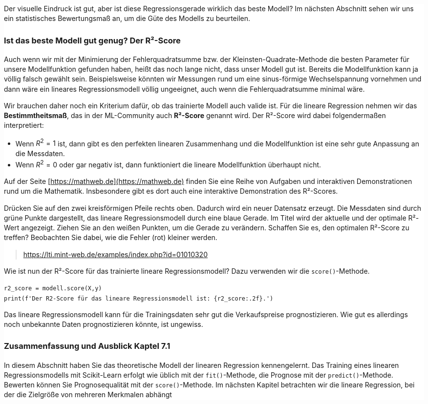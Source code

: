 Der visuelle Eindruck ist gut, aber ist diese Regressionsgerade wirklich das
beste Modell? Im nächsten Abschnitt sehen wir uns ein statistisches Bewertungsmaß
an, um die Güte des Modells zu beurteilen.

### Ist das beste Modell gut genug? Der R²-Score

Auch wenn wir mit der Minimierung der Fehlerquadratsumme bzw. der
Kleinsten-Quadrate-Methode die besten Parameter für unsere Modellfunktion
gefunden haben, heißt das noch lange nicht, dass unser Modell gut ist. Bereits
die Modellfunktion kann ja völlig falsch gewählt sein. Beispielsweise könnten
wir Messungen rund um eine sinus-förmige Wechselspannung vornehmen und dann wäre
ein lineares Regressionsmodell völlig ungeeignet, auch wenn die
Fehlerquadratsumme minimal wäre.

Wir brauchen daher noch ein Kriterium dafür, ob das trainierte Modell auch
valide ist. Für die lineare Regression nehmen wir das **Bestimmtheitsmaß**, das
in der ML-Community auch **R²-Score** genannt wird. Der R²-Score wird dabei
folgendermaßen interpretiert:

* Wenn $R^2 = 1$  ist, dann gibt es den perfekten linearen Zusammenhang und die
  Modellfunktion ist eine sehr gute Anpassung an die Messdaten.
* Wenn $R^2 = 0$ oder gar negativ ist, dann funktioniert die lineare
  Modellfunktion überhaupt nicht.

Auf der Seite [https://mathweb.de](https://mathweb.de) finden Sie eine Reihe von
Aufgaben und interaktiven Demonstrationen rund um die Mathematik. Insbesondere
gibt es dort auch eine interaktive Demonstration des R²-Scores.

Drücken Sie auf den zwei kreisförmigen Pfeile rechts oben. Dadurch wird ein
neuer Datensatz erzeugt. Die Messdaten sind durch grüne Punkte dargestellt, das
lineare Regressionsmodell durch eine blaue Gerade. Im Titel wird der aktuelle
und der optimale R²-Wert angezeigt. Ziehen Sie an den weißen Punkten, um die
Gerade zu verändern. Schaffen Sie es, den optimalen R²-Score zu treffen?
Beobachten Sie dabei, wie die Fehler (rot) kleiner werden.

> <https://lti.mint-web.de/examples/index.php?id=01010320>

Wie ist nun der R²-Score für das trainierte lineare Regressionsmodell? Dazu
verwenden wir die `score()`-Methode.

```{code-cell} ipython3
r2_score = modell.score(X,y)
print(f'Der R2-Score für das lineare Regressionsmodell ist: {r2_score:.2f}.')
```

Das lineare Regressionsmodell kann für die Trainingsdaten sehr gut die
Verkaufspreise prognostizieren. Wie gut es allerdings noch unbekannte Daten
prognostizieren könnte, ist ungewiss.

### Zusammenfassung und Ausblick Kaptel 7.1

In diesem Abschnitt haben Sie das theoretische Modell der linearen Regression
kennengelernt. Das Training eines linearen Regressionsmodells mit Scikit-Learn
erfolgt wie üblich mit der `fit()`-Methode, die Prognose mit der
`predict()`-Methode. Bewerten können Sie Prognosequalität mit der
`score()`-Methode. Im nächsten Kapitel betrachten wir die lineare Regression,
bei der die Zielgröße von mehreren Merkmalen abhängt
